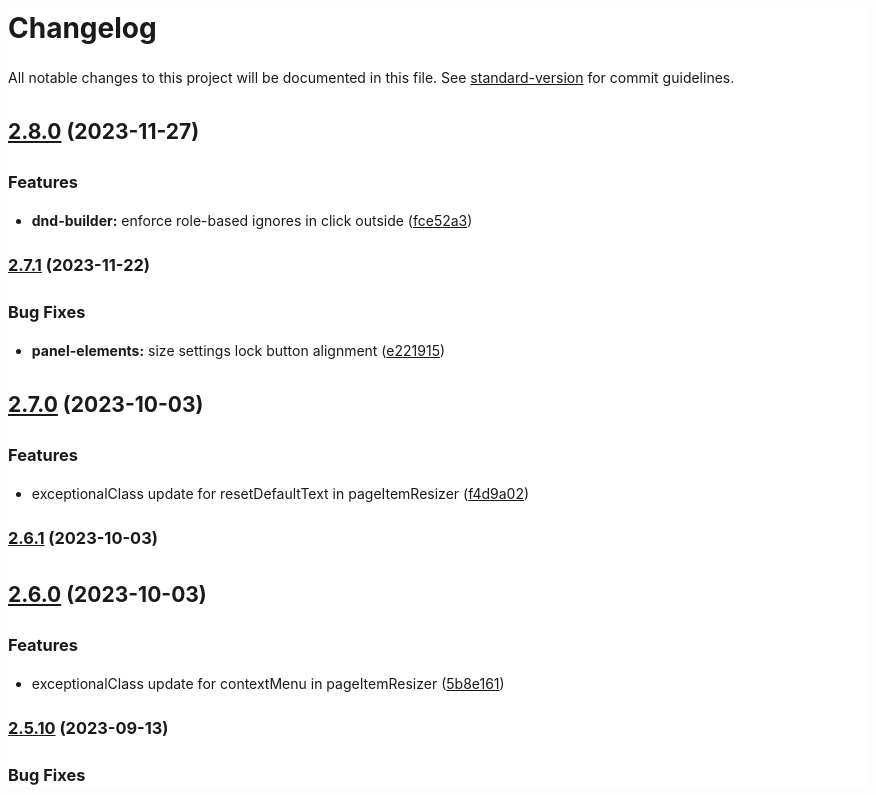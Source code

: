 # Changelog

All notable changes to this project will be documented in this file. See [standard-version](https://github.com/conventional-changelog/standard-version) for commit guidelines.

## [2.8.0](https://github.com/jotform/dnd-builder/compare/v2.7.1...v2.8.0) (2023-11-27)


### Features

* **dnd-builder:** enforce role-based ignores in click outside ([fce52a3](https://github.com/jotform/dnd-builder/commit/fce52a3d8517b0b66ec5524bd2f3ae27037733aa))

### [2.7.1](https://github.com/jotform/dnd-builder/compare/v2.7.0...v2.7.1) (2023-11-22)


### Bug Fixes

* **panel-elements:** size settings lock button alignment ([e221915](https://github.com/jotform/dnd-builder/commit/e22191523a06ba1b6c5616299e4de6eefe20f665))

## [2.7.0](https://github.com/jotform/dnd-builder/compare/v2.6.1...v2.7.0) (2023-10-03)


### Features

* exceptionalClass update for resetDefaultText in pageItemResizer ([f4d9a02](https://github.com/jotform/dnd-builder/commit/f4d9a02b40746065a3b5c6d233eae3d17848440a))

### [2.6.1](https://github.com/jotform/dnd-builder/compare/v2.6.0...v2.6.1) (2023-10-03)

## [2.6.0](https://github.com/jotform/dnd-builder/compare/v2.5.10...v2.6.0) (2023-10-03)


### Features

* exceptionalClass update for contextMenu in pageItemResizer ([5b8e161](https://github.com/jotform/dnd-builder/commit/5b8e161df9adfb1b701b67346f91872f326dbbac))

### [2.5.10](https://github.com/jotform/dnd-builder/compare/v2.5.9...v2.5.10) (2023-09-13)


### Bug Fixes
